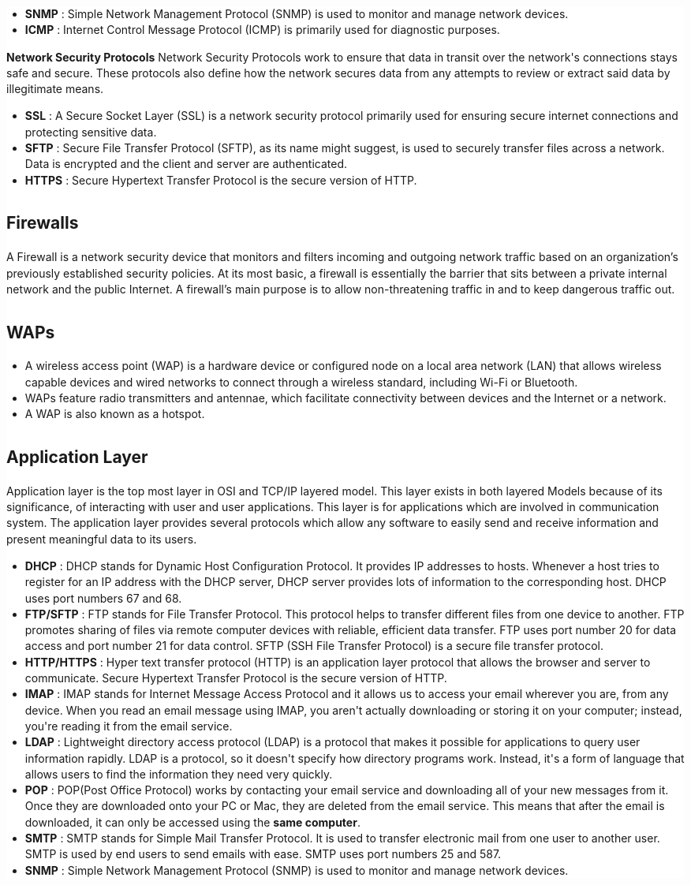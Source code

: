 - **SNMP** : Simple Network Management Protocol (SNMP) is used to monitor and manage network devices.
- **ICMP** : Internet Control Message Protocol (ICMP) is primarily used for diagnostic purposes.

**Network Security Protocols**
Network Security Protocols work to ensure that data in transit over the network's connections stays safe and secure. These protocols also define how the network secures data from any attempts to review or extract said data by illegitimate means.

- **SSL** : A Secure Socket Layer (SSL) is a network security protocol primarily used for ensuring secure internet connections and protecting sensitive data.
- **SFTP** : Secure File Transfer Protocol (SFTP), as its name might suggest, is used to securely transfer files across a network. Data is encrypted and the client and server are authenticated.
- **HTTPS** : Secure Hypertext Transfer Protocol is the secure version of HTTP.

## Firewalls
A Firewall is a network security device that monitors and filters incoming and outgoing network traffic based on an organization’s previously established security policies. At its most basic, a firewall is essentially the barrier that sits between a private internal network and the public Internet. A firewall’s main purpose is to allow non-threatening traffic in and to keep dangerous traffic out.

## WAPs
- A wireless access point (WAP) is a hardware device or configured node on a local area network (LAN) that allows wireless capable devices and wired networks to connect through a wireless standard, including Wi-Fi or Bluetooth. 
- WAPs feature radio transmitters and antennae, which facilitate connectivity between devices and the Internet or a network.
- A WAP is also known as a hotspot.

## Application Layer
Application layer is the top most layer in OSI and TCP/IP layered model. This layer exists in both layered Models because of its significance, of interacting with user and user applications. This layer is for applications which are involved in communication system.
The application layer provides several protocols which allow any software to easily send and receive information and present meaningful data to its users.

- **DHCP** : DHCP stands for Dynamic Host Configuration Protocol. It provides IP addresses to hosts. Whenever a host tries to register for an IP address with the DHCP server, DHCP server provides lots of information to the corresponding host. DHCP uses port numbers 67 and 68.
-  **FTP/SFTP** : FTP stands for File Transfer Protocol. This protocol helps to transfer different files from one device to another. FTP promotes sharing of files via remote computer devices with reliable, efficient data transfer. FTP uses port number 20 for data access and port number 21 for data control. 
	SFTP (SSH File Transfer Protocol) is a secure file transfer protocol.
- **HTTP/HTTPS** : Hyper text transfer protocol (HTTP)  is an application layer protocol that allows the browser and server to communicate.
	Secure Hypertext Transfer Protocol is the secure version of HTTP.
- **IMAP** : IMAP stands for Internet Message Access Protocol and it allows us to access your email wherever you are, from any device. When you read an email message using IMAP, you aren't actually downloading or storing it on your computer; instead, you're reading it from the email service.
- **LDAP** : Lightweight directory access protocol (LDAP) is a protocol that makes it possible for applications to query user information rapidly. LDAP is a protocol, so it doesn't specify how directory programs work. Instead, it's a form of language that allows users to find the information they need very quickly.
- **POP** : POP(Post Office Protocol) works by contacting your email service and downloading all of your new messages from it. Once they are downloaded onto your PC or Mac, they are deleted from the email service. This means that after the email is downloaded, it can only be accessed using the **same computer**.
- **SMTP** : SMTP stands for Simple Mail Transfer Protocol. It is used to transfer electronic mail from one user to another user. SMTP is used by end users to send emails with ease. SMTP uses port numbers 25 and 587.
- **SNMP** :  Simple Network Management Protocol (SNMP) is used to monitor and manage network devices.